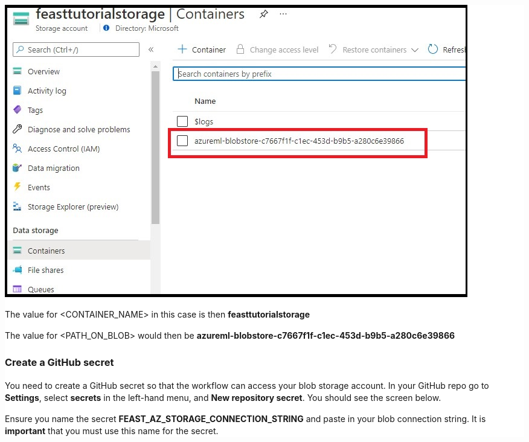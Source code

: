 ![azure services](media/tutorial-storage2.jpg)

The value for <CONTAINER_NAME> in this case is then __feasttutorialstorage__

The value for <PATH_ON_BLOB> would then be __azureml-blobstore-c7667f1f-c1ec-453d-b9b5-a280c6e39866__ 


### Create a GitHub secret

You need to create a GitHub secret so that the workflow can access your blob storage account. In your GitHub repo go to __Settings__, select __secrets__ in the left-hand menu, and __New repository secret__. You should see the screen below.

Ensure you name the secret __FEAST_AZ_STORAGE_CONNECTION_STRING__ and paste in your blob connection string. It is __important__ that you must use this name for the secret.
